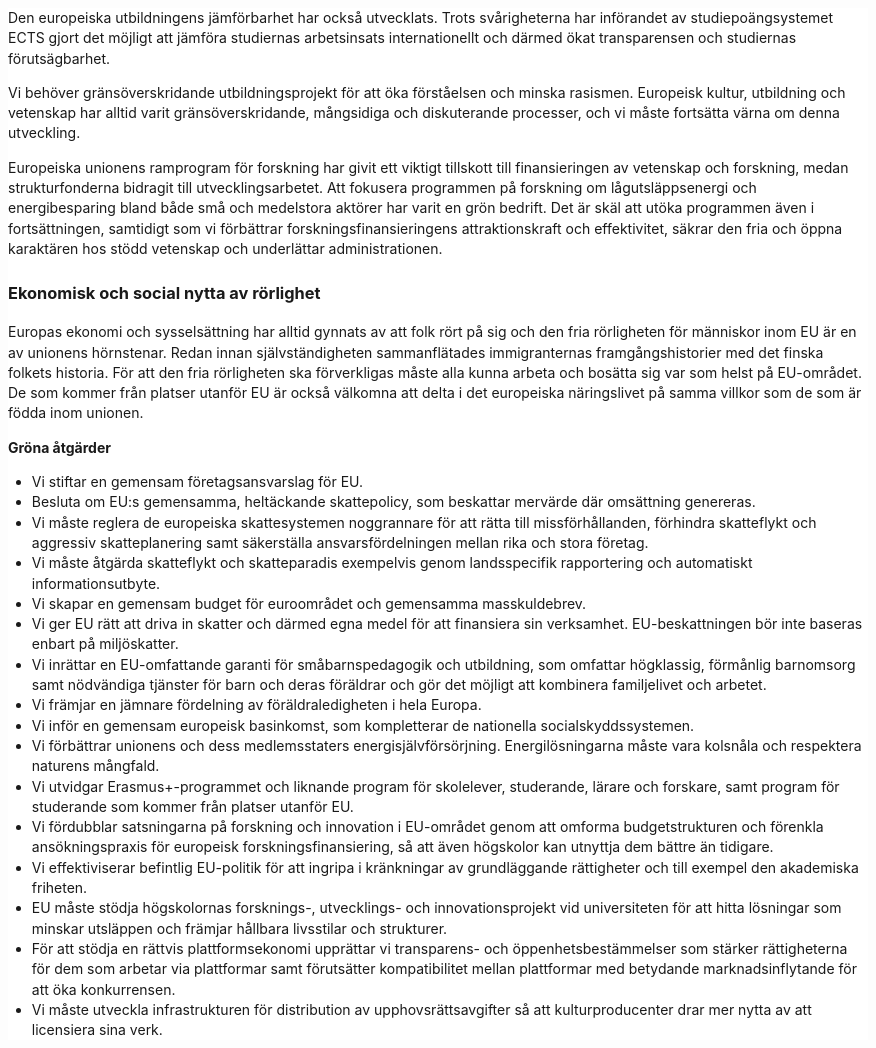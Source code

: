 
Den europeiska utbildningens jämförbarhet har också utvecklats. Trots svårigheterna har införandet av studiepoängsystemet ECTS gjort det möjligt att jämföra studiernas arbetsinsats internationellt och därmed ökat transparensen och studiernas förutsägbarhet.


Vi behöver gränsöverskridande utbildningsprojekt för att öka förståelsen och minska rasismen. Europeisk kultur, utbildning och vetenskap har alltid varit gränsöverskridande, mångsidiga och diskuterande processer, och vi måste fortsätta värna om denna utveckling.


Europeiska unionens ramprogram för forskning har givit ett viktigt tillskott till finansieringen av vetenskap och forskning, medan strukturfonderna bidragit till utvecklingsarbetet. Att fokusera programmen på forskning om lågutsläppsenergi och energibesparing bland både små och medelstora aktörer har varit en grön bedrift. Det är skäl att utöka programmen även i fortsättningen, samtidigt som vi förbättrar forskningsfinansieringens attraktionskraft och effektivitet, säkrar den fria och öppna karaktären hos stödd vetenskap och underlättar administrationen.


### Ekonomisk och social nytta av rörlighet


Europas ekonomi och sysselsättning har alltid gynnats av att folk rört på sig och den fria rörligheten för människor inom EU är en av unionens hörnstenar. Redan innan självständigheten sammanflätades immigranternas framgångshistorier med det finska folkets historia. För att den fria rörligheten ska förverkligas måste alla kunna arbeta och bosätta sig var som helst på EU-området. De som kommer från platser utanför EU är också välkomna att delta i det europeiska näringslivet på samma villkor som de som är födda inom unionen.


**Gröna åtgärder**


* Vi stiftar en gemensam företagsansvarslag för EU.
* Besluta om EU:s gemensamma, heltäckande skattepolicy, som beskattar mervärde där omsättning genereras.
* Vi måste reglera de europeiska skattesystemen noggrannare för att rätta till missförhållanden, förhindra skatteflykt och aggressiv skatteplanering samt säkerställa ansvarsfördelningen mellan rika och stora företag.
* Vi måste åtgärda skatteflykt och skatteparadis exempelvis genom landsspecifik rapportering och automatiskt informationsutbyte.
* Vi skapar en gemensam budget för euroområdet och gemensamma masskuldebrev.
* Vi ger EU rätt att driva in skatter och därmed egna medel för att finansiera sin verksamhet. EU-beskattningen bör inte baseras enbart på miljöskatter.
* Vi inrättar en EU-omfattande garanti för småbarnspedagogik och utbildning, som omfattar högklassig, förmånlig barnomsorg samt nödvändiga tjänster för barn och deras föräldrar och gör det möjligt att kombinera familjelivet och arbetet.
* Vi främjar en jämnare fördelning av föräldraledigheten i hela Europa.
* Vi inför en gemensam europeisk basinkomst, som kompletterar de nationella socialskyddssystemen.
* Vi förbättrar unionens och dess medlemsstaters energisjälvförsörjning. Energilösningarna måste vara kolsnåla och respektera naturens mångfald.
* Vi utvidgar Erasmus+-programmet och liknande program för skolelever, studerande, lärare och forskare, samt program för studerande som kommer från platser utanför EU.
* Vi fördubblar satsningarna på forskning och innovation i EU-området genom att omforma budgetstrukturen och förenkla ansökningspraxis för europeisk forskningsfinansiering, så att även högskolor kan utnyttja dem bättre än tidigare.
* Vi effektiviserar befintlig EU-politik för att ingripa i kränkningar av grundläggande rättigheter och till exempel den akademiska friheten.
* EU måste stödja högskolornas forsknings-, utvecklings- och innovationsprojekt vid universiteten för att hitta lösningar som minskar utsläppen och främjar hållbara livsstilar och strukturer.
* För att stödja en rättvis plattformsekonomi upprättar vi transparens- och öppenhetsbestämmelser som stärker rättigheterna för dem som arbetar via plattformar samt förutsätter kompatibilitet mellan plattformar med betydande marknadsinflytande för att öka konkurrensen.
* Vi måste utveckla infrastrukturen för distribution av upphovsrättsavgifter så att kulturproducenter drar mer nytta av att licensiera sina verk.
